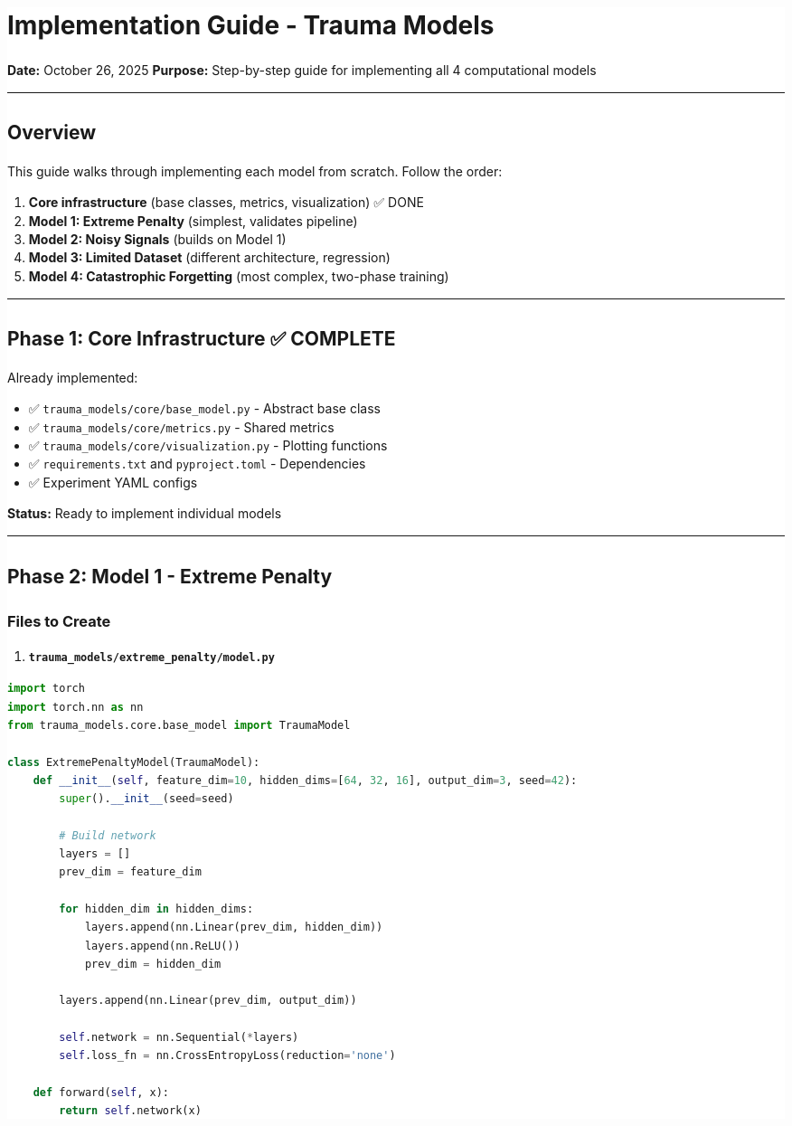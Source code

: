 # Implementation Guide - Trauma Models

**Date:** October 26, 2025
**Purpose:** Step-by-step guide for implementing all 4 computational models

---

## Overview

This guide walks through implementing each model from scratch. Follow the order:

1. **Core infrastructure** (base classes, metrics, visualization) ✅ DONE
2. **Model 1: Extreme Penalty** (simplest, validates pipeline)
3. **Model 2: Noisy Signals** (builds on Model 1)
4. **Model 3: Limited Dataset** (different architecture, regression)
5. **Model 4: Catastrophic Forgetting** (most complex, two-phase training)

---

## Phase 1: Core Infrastructure ✅ COMPLETE

Already implemented:

- ✅ `trauma_models/core/base_model.py` - Abstract base class
- ✅ `trauma_models/core/metrics.py` - Shared metrics
- ✅ `trauma_models/core/visualization.py` - Plotting functions
- ✅ `requirements.txt` and `pyproject.toml` - Dependencies
- ✅ Experiment YAML configs

**Status:** Ready to implement individual models

---

## Phase 2: Model 1 - Extreme Penalty

### Files to Create

1. **`trauma_models/extreme_penalty/model.py`**

```python
import torch
import torch.nn as nn
from trauma_models.core.base_model import TraumaModel

class ExtremePenaltyModel(TraumaModel):
    def __init__(self, feature_dim=10, hidden_dims=[64, 32, 16], output_dim=3, seed=42):
        super().__init__(seed=seed)

        # Build network
        layers = []
        prev_dim = feature_dim

        for hidden_dim in hidden_dims:
            layers.append(nn.Linear(prev_dim, hidden_dim))
            layers.append(nn.ReLU())
            prev_dim = hidden_dim

        layers.append(nn.Linear(prev_dim, output_dim))

        self.network = nn.Sequential(*layers)
        self.loss_fn = nn.CrossEntropyLoss(reduction='none')

    def forward(self, x):
        return self.network(x)
```